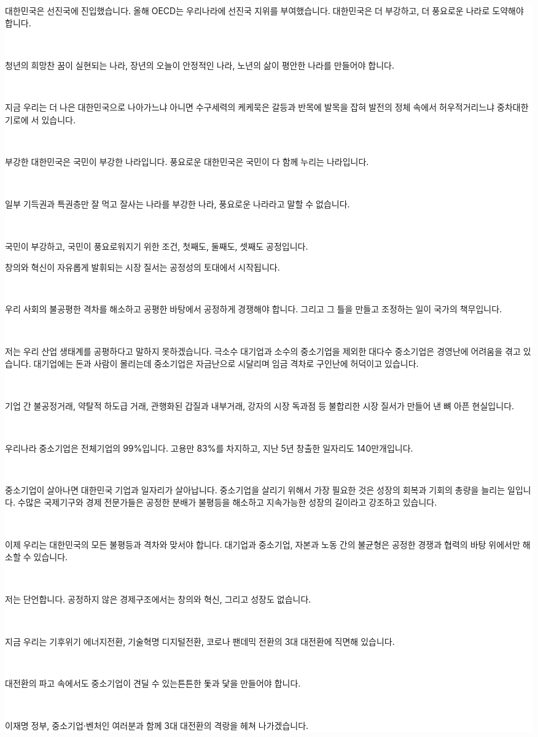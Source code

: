 대한민국은 선진국에 진입했습니다. 올해 OECD는 우리나라에 선진국 지위를 부여했습니다. 대한민국은 더 부강하고, 더 풍요로운 나라로 도약해야 합니다.

​

청년의 희망찬 꿈이 실현되는 나라, 장년의 오늘이 안정적인 나라, 노년의 삶이 평안한 나라를 만들어야 합니다.

​

지금 우리는 더 나은 대한민국으로 나아가느냐 아니면 수구세력의 케케묵은 갈등과 반목에 발목을 잡혀 발전의 정체 속에서 허우적거리느냐 중차대한 기로에 서 있습니다.

​

부강한 대한민국은 국민이 부강한 나라입니다. 풍요로운 대한민국은 국민이 다 함께 누리는 나라입니다.

​

일부 기득권과 특권층만 잘 먹고 잘사는 나라를 부강한 나라, 풍요로운 나라라고 말할 수 없습니다.

​

국민이 부강하고, 국민이 풍요로워지기 위한 조건, 첫째도, 둘째도, 셋째도 공정입니다.

창의와 혁신이 자유롭게 발휘되는 시장 질서는 공정성의 토대에서 시작됩니다.

​

우리 사회의 불공평한 격차를 해소하고 공평한 바탕에서 공정하게 경쟁해야 합니다. 그리고 그 틀을 만들고 조정하는 일이 국가의 책무입니다.

​

저는 우리 산업 생태계를 공평하다고 말하지 못하겠습니다. 극소수 대기업과 소수의 중소기업을 제외한 대다수 중소기업은 경영난에 어려움을 겪고 있습니다. 대기업에는 돈과 사람이 몰리는데 중소기업은 자금난으로 시달리며 임금 격차로 구인난에 허덕이고 있습니다.

​

기업 간 불공정거래, 약탈적 하도급 거래, 관행화된 갑질과 내부거래, 강자의 시장 독과점 등 불합리한 시장 질서가 만들어 낸 뼈 아픈 현실입니다.

​

우리나라 중소기업은 전체기업의 99%입니다. 고용만 83%를 차지하고, 지난 5년 창출한 일자리도 140만개입니다.

​

중소기업이 살아나면 대한민국 기업과 일자리가 살아납니다. 중소기업을 살리기 위해서 가장 필요한 것은 성장의 회복과 기회의 총량을 늘리는 일입니다. 수많은 국제기구와 경제 전문가들은 공정한 분배가 불평등을 해소하고 지속가능한 성장의 길이라고 강조하고 있습니다.

​

이제 우리는 대한민국의 모든 불평등과 격차와 맞서야 합니다. 대기업과 중소기업, 자본과 노동 간의 불균형은 공정한 경쟁과 협력의 바탕 위에서만 해소할 수 있습니다.

​

저는 단언합니다. 공정하지 않은 경제구조에서는 창의와 혁신, 그리고 성장도 없습니다.

​

지금 우리는 기후위기 에너지전환, 기술혁명 디지털전환, 코로나 팬데믹 전환의 3대 대전환에 직면해 있습니다.

​

대전환의 파고 속에서도 중소기업이 견딜 수 있는튼튼한 돛과 닻을 만들어야 합니다.

​

이재명 정부, 중소기업·벤처인 여러분과 함께 3대 대전환의 격랑을 헤쳐 나가겠습니다.
